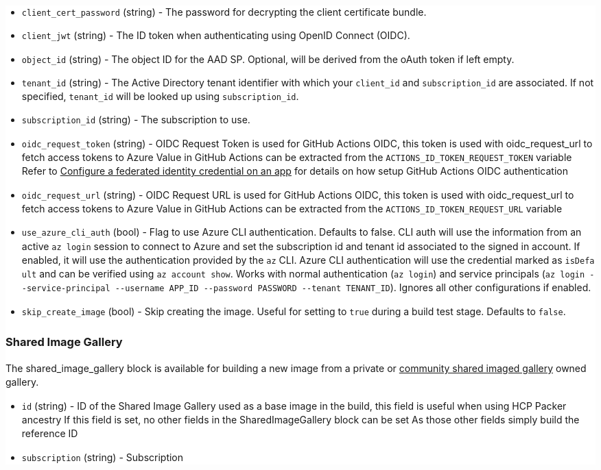 - `client_cert_password` (string) - The password for decrypting the client certificate bundle.

- `client_jwt` (string) - The ID token when authenticating using OpenID Connect (OIDC).

- `object_id` (string) - The object ID for the AAD SP. Optional, will be derived from the oAuth token if left empty.

- `tenant_id` (string) - The Active Directory tenant identifier with which your `client_id` and
  `subscription_id` are associated. If not specified, `tenant_id` will be
  looked up using `subscription_id`.

- `subscription_id` (string) - The subscription to use.

- `oidc_request_token` (string) - OIDC Request Token is used for GitHub Actions OIDC, this token is used with oidc_request_url to fetch access tokens to Azure
  Value in GitHub Actions can be extracted from the `ACTIONS_ID_TOKEN_REQUEST_TOKEN` variable
  Refer to [Configure a federated identity credential on an app](https://learn.microsoft.com/en-us/entra/workload-id/workload-identity-federation-create-trust?pivots=identity-wif-apps-methods-azp#github-actions) for details on how setup GitHub Actions OIDC authentication

- `oidc_request_url` (string) - OIDC Request URL is used for GitHub Actions OIDC, this token is used with oidc_request_url to fetch access tokens to Azure
  Value in GitHub Actions can be extracted from the `ACTIONS_ID_TOKEN_REQUEST_URL` variable

- `use_azure_cli_auth` (bool) - Flag to use Azure CLI authentication. Defaults to false.
  CLI auth will use the information from an active `az login` session to connect to Azure and set the subscription id and tenant id associated to the signed in account.
  If enabled, it will use the authentication provided by the `az` CLI.
  Azure CLI authentication will use the credential marked as `isDefault` and can be verified using `az account show`.
  Works with normal authentication (`az login`) and service principals (`az login --service-principal --username APP_ID --password PASSWORD --tenant TENANT_ID`).
  Ignores all other configurations if enabled.






- `skip_create_image` (bool) - Skip creating the image.
  Useful for setting to `true` during a build test stage.
  Defaults to `false`.





### Shared Image Gallery

The shared_image_gallery block is available for building a new image from a private or [community shared imaged gallery](https://docs.microsoft.com/en-us/azure/virtual-machines/azure-compute-gallery#community-gallery-preview) owned gallery.



- `id` (string) - ID of the Shared Image Gallery used as a base image in the build, this field is useful when using HCP Packer ancestry
  If this field is set, no other fields in the SharedImageGallery block can be set
  As those other fields simply build the reference ID

- `subscription` (string) - Subscription
